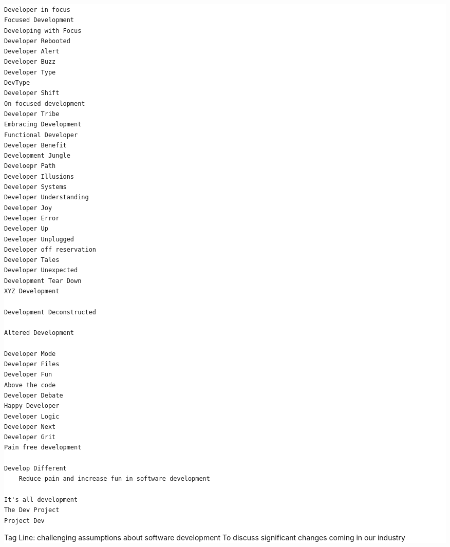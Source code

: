 

    Developer in focus
    Focused Development
    Developing with Focus
    Developer Rebooted
    Developer Alert
    Developer Buzz
    Developer Type
    DevType
    Developer Shift
    On focused development
    Developer Tribe
    Embracing Development
    Functional Developer
    Developer Benefit
    Development Jungle
    Develoepr Path
    Developer Illusions
    Developer Systems
    Developer Understanding
    Developer Joy
    Developer Error
    Developer Up
    Developer Unplugged
    Developer off reservation
    Developer Tales
    Developer Unexpected
    Development Tear Down
    XYZ Development

    Development Deconstructed

    Altered Development

    Developer Mode
    Developer Files
    Developer Fun
    Above the code
    Developer Debate
    Happy Developer
    Developer Logic
    Developer Next
    Developer Grit
    Pain free development

    Develop Different
        Reduce pain and increase fun in software development

    It's all development
    The Dev Project
    Project Dev

Tag Line: challenging assumptions about software development
To discuss significant changes coming in our industry
